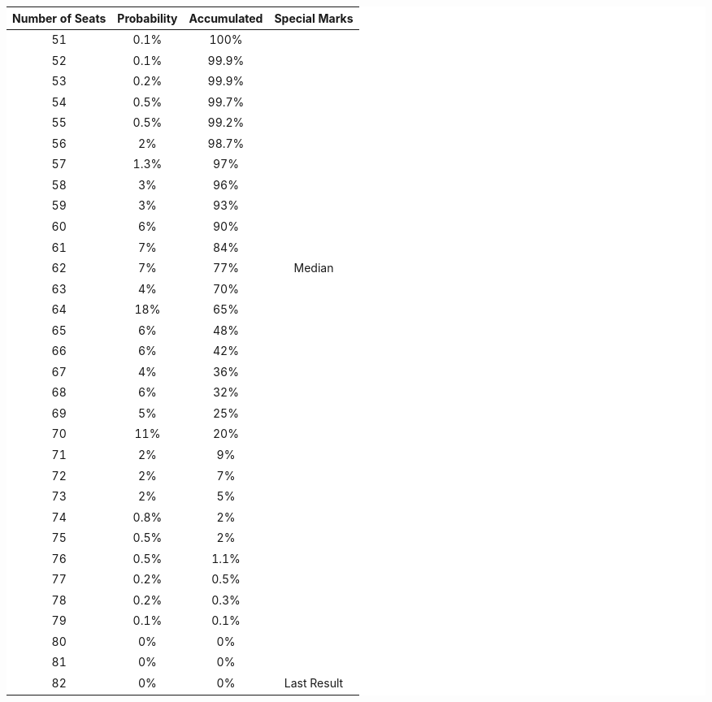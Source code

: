 
| Number of Seats | Probability | Accumulated | Special Marks |
|:---------------:|:-----------:|:-----------:|:-------------:|
| 51 | 0.1% | 100% |  |
| 52 | 0.1% | 99.9% |  |
| 53 | 0.2% | 99.9% |  |
| 54 | 0.5% | 99.7% |  |
| 55 | 0.5% | 99.2% |  |
| 56 | 2% | 98.7% |  |
| 57 | 1.3% | 97% |  |
| 58 | 3% | 96% |  |
| 59 | 3% | 93% |  |
| 60 | 6% | 90% |  |
| 61 | 7% | 84% |  |
| 62 | 7% | 77% | Median |
| 63 | 4% | 70% |  |
| 64 | 18% | 65% |  |
| 65 | 6% | 48% |  |
| 66 | 6% | 42% |  |
| 67 | 4% | 36% |  |
| 68 | 6% | 32% |  |
| 69 | 5% | 25% |  |
| 70 | 11% | 20% |  |
| 71 | 2% | 9% |  |
| 72 | 2% | 7% |  |
| 73 | 2% | 5% |  |
| 74 | 0.8% | 2% |  |
| 75 | 0.5% | 2% |  |
| 76 | 0.5% | 1.1% |  |
| 77 | 0.2% | 0.5% |  |
| 78 | 0.2% | 0.3% |  |
| 79 | 0.1% | 0.1% |  |
| 80 | 0% | 0% |  |
| 81 | 0% | 0% |  |
| 82 | 0% | 0% | Last Result |
